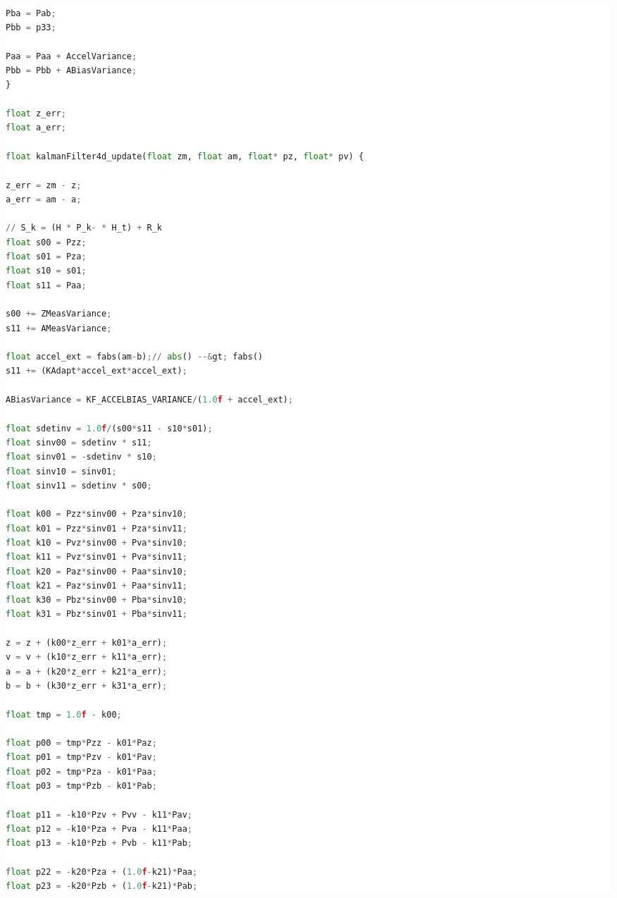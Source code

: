 ```python
Pba = Pab;
Pbb = p33;

Paa = Paa + AccelVariance;
Pbb = Pbb + ABiasVariance;
}

float z_err;
float a_err;

float kalmanFilter4d_update(float zm, float am, float* pz, float* pv) {

z_err = zm - z;
a_err = am - a;

// S_k = (H * P_k- * H_t) + R_k
float s00 = Pzz;
float s01 = Pza;
float s10 = s01;
float s11 = Paa;

s00 += ZMeasVariance;
s11 += AMeasVariance;

float accel_ext = fabs(am-b);// abs() --&gt; fabs()
s11 += (KAdapt*accel_ext*accel_ext);

ABiasVariance = KF_ACCELBIAS_VARIANCE/(1.0f + accel_ext);

float sdetinv = 1.0f/(s00*s11 - s10*s01);
float sinv00 = sdetinv * s11;
float sinv01 = -sdetinv * s10;
float sinv10 = sinv01;
float sinv11 = sdetinv * s00;

float k00 = Pzz*sinv00 + Pza*sinv10;
float k01 = Pzz*sinv01 + Pza*sinv11;
float k10 = Pvz*sinv00 + Pva*sinv10;
float k11 = Pvz*sinv01 + Pva*sinv11;
float k20 = Paz*sinv00 + Paa*sinv10;
float k21 = Paz*sinv01 + Paa*sinv11;
float k30 = Pbz*sinv00 + Pba*sinv10;
float k31 = Pbz*sinv01 + Pba*sinv11;

z = z + (k00*z_err + k01*a_err);
v = v + (k10*z_err + k11*a_err);
a = a + (k20*z_err + k21*a_err);
b = b + (k30*z_err + k31*a_err);

float tmp = 1.0f - k00;

float p00 = tmp*Pzz - k01*Paz;
float p01 = tmp*Pzv - k01*Pav;
float p02 = tmp*Pza - k01*Paa;
float p03 = tmp*Pzb - k01*Pab;

float p11 = -k10*Pzv + Pvv - k11*Pav;
float p12 = -k10*Pza + Pva - k11*Paa;
float p13 = -k10*Pzb + Pvb - k11*Pab;

float p22 = -k20*Pza + (1.0f-k21)*Paa;
float p23 = -k20*Pzb + (1.0f-k21)*Pab;

```